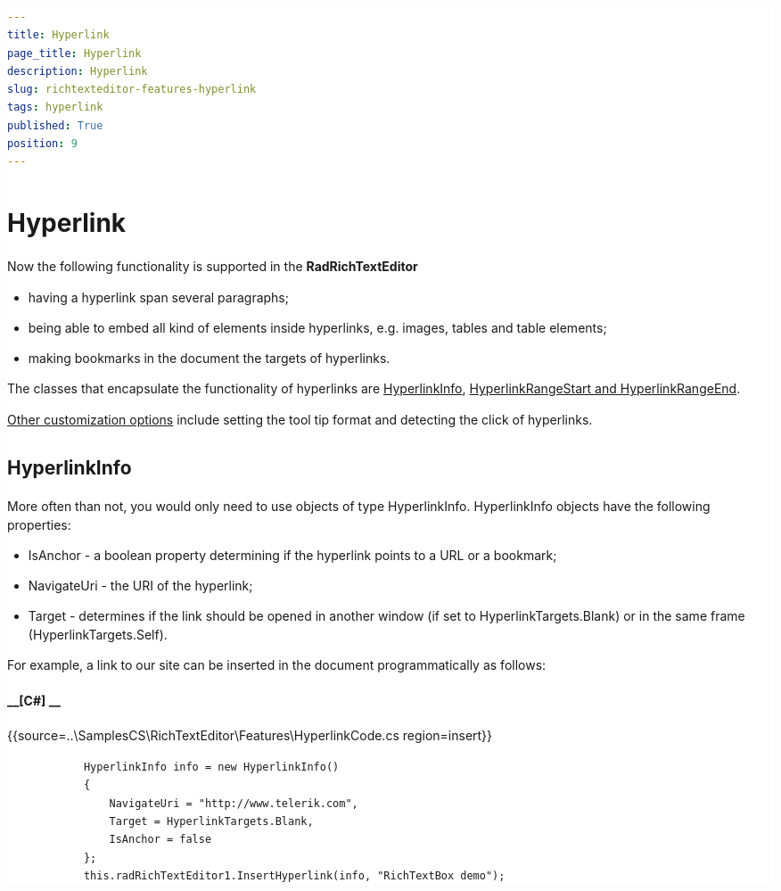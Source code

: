 ```yaml
---
title: Hyperlink
page_title: Hyperlink
description: Hyperlink
slug: richtexteditor-features-hyperlink
tags: hyperlink
published: True
position: 9
---
```


# Hyperlink



Now the following functionality is supported in the __RadRichTextEditor__

* having a hyperlink span several paragraphs;

* being able to embed all kind of elements inside hyperlinks, e.g. images, tables and table elements;

* making bookmarks in the document the targets of hyperlinks.

The classes that encapsulate the functionality of hyperlinks are
        [HyperlinkInfo](#hyperlinkinfo),
        [HyperlinkRangeStart and HyperlinkRangeEnd](#hyperlinkrangestart-and-hyperlinkrangeend).
        
      

[Other customization options](#othercustomizationoptions)
        include setting the tool tip format and detecting the click of hyperlinks.
      



## HyperlinkInfo

More often than not, you would only need to use objects of type HyperlinkInfo. HyperlinkInfo objects have the following properties:

* IsAnchor - a boolean property determining if the hyperlink points to a URL or a bookmark;

* NavigateUri - the URI of the hyperlink;

* Target - determines if the link should be opened in another window (if set to HyperlinkTargets.Blank) or in the same frame (HyperlinkTargets.Self).

For example, a link to our site can be inserted in the document programmatically as follows:

#### __[C#] __

{{source=..\SamplesCS\RichTextEditor\Features\HyperlinkCode.cs region=insert}}
	
	            HyperlinkInfo info = new HyperlinkInfo()
	            {
	                NavigateUri = "http://www.telerik.com",
	                Target = HyperlinkTargets.Blank,
	                IsAnchor = false
	            };
	            this.radRichTextEditor1.InsertHyperlink(info, "RichTextBox demo");
	
